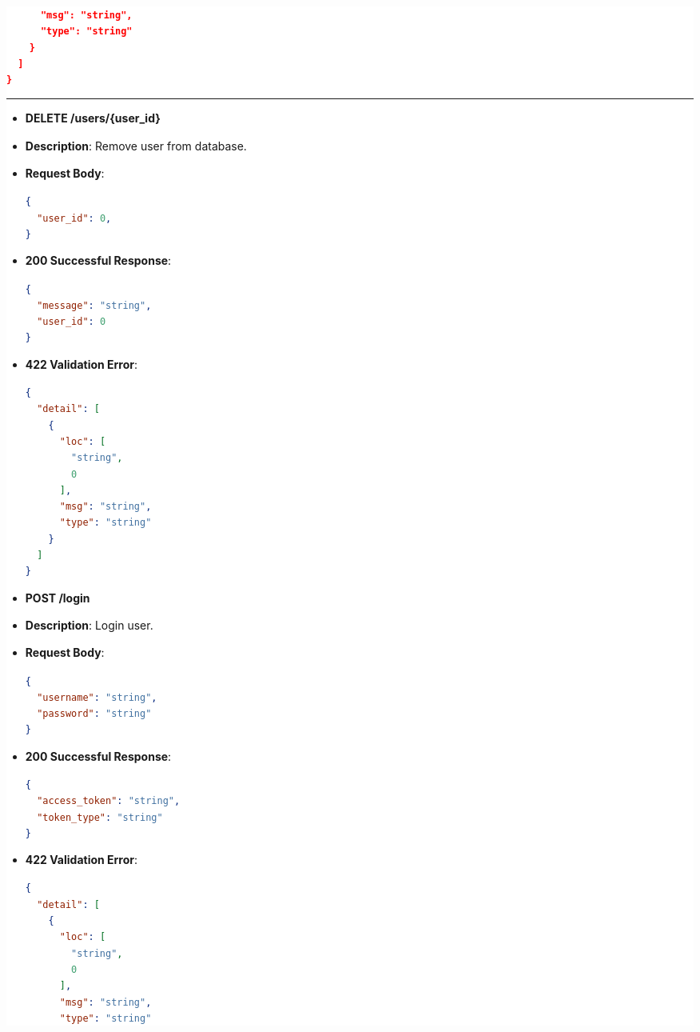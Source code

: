   ```json
        "msg": "string",
        "type": "string"
      }
    ]
  }
  ```
---

- **DELETE /users/{user_id}**
- **Description**: Remove user from database.
- **Request Body**:
  ```json
  {
    "user_id": 0,
  }
  ```
- **200 Successful Response**:
  ```json
  {
    "message": "string",
    "user_id": 0
  }
  ```
- **422 Validation Error**:
  ```json
  {
    "detail": [
      {
        "loc": [
          "string",
          0
        ],
        "msg": "string",
        "type": "string"
      }
    ]
  }
  ```

- **POST /login**
- **Description**: Login user.
- **Request Body**:
  ```json
  {
    "username": "string",
    "password": "string"
  }
  ```
- **200 Successful Response**:
  ```json
  {
    "access_token": "string",
    "token_type": "string"
  }
  ```
- **422 Validation Error**:
  ```json
  {
    "detail": [
      {
        "loc": [
          "string",
          0
        ],
        "msg": "string",
        "type": "string"
  ```